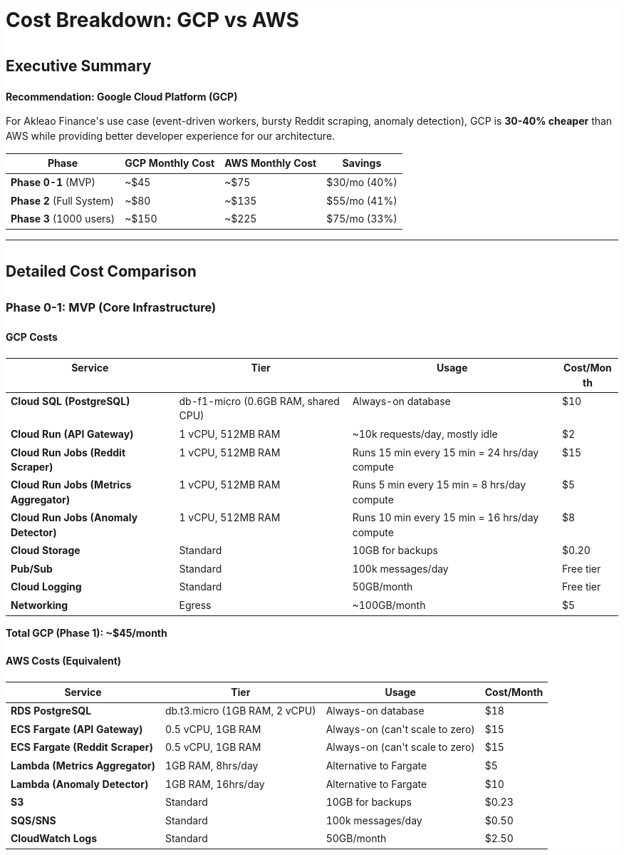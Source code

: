 # Cost Breakdown: GCP vs AWS

## Executive Summary

**Recommendation: Google Cloud Platform (GCP)**

For Akleao Finance's use case (event-driven workers, bursty Reddit scraping, anomaly detection), GCP is **30-40% cheaper** than AWS while providing better developer experience for our architecture.

| Phase | GCP Monthly Cost | AWS Monthly Cost | Savings |
|-------|-----------------|------------------|---------|
| **Phase 0-1** (MVP) | ~$45 | ~$75 | $30/mo (40%) |
| **Phase 2** (Full System) | ~$80 | ~$135 | $55/mo (41%) |
| **Phase 3** (1000 users) | ~$150 | ~$225 | $75/mo (33%) |

---

## Detailed Cost Comparison

### Phase 0-1: MVP (Core Infrastructure)

#### GCP Costs

| Service | Tier | Usage | Cost/Month |
|---------|------|-------|------------|
| **Cloud SQL (PostgreSQL)** | db-f1-micro (0.6GB RAM, shared CPU) | Always-on database | $10 |
| **Cloud Run (API Gateway)** | 1 vCPU, 512MB RAM | ~10k requests/day, mostly idle | $2 |
| **Cloud Run Jobs (Reddit Scraper)** | 1 vCPU, 512MB RAM | Runs 15 min every 15 min = 24 hrs/day compute | $15 |
| **Cloud Run Jobs (Metrics Aggregator)** | 1 vCPU, 512MB RAM | Runs 5 min every 15 min = 8 hrs/day compute | $5 |
| **Cloud Run Jobs (Anomaly Detector)** | 1 vCPU, 512MB RAM | Runs 10 min every 15 min = 16 hrs/day compute | $8 |
| **Cloud Storage** | Standard | 10GB for backups | $0.20 |
| **Pub/Sub** | Standard | 100k messages/day | Free tier |
| **Cloud Logging** | Standard | 50GB/month | Free tier |
| **Networking** | Egress | ~100GB/month | $5 |

**Total GCP (Phase 1): ~$45/month**

#### AWS Costs (Equivalent)

| Service | Tier | Usage | Cost/Month |
|---------|------|-------|------------|
| **RDS PostgreSQL** | db.t3.micro (1GB RAM, 2 vCPU) | Always-on database | $18 |
| **ECS Fargate (API Gateway)** | 0.5 vCPU, 1GB RAM | Always-on (can't scale to zero) | $15 |
| **ECS Fargate (Reddit Scraper)** | 0.5 vCPU, 1GB RAM | Always-on (can't scale to zero) | $15 |
| **Lambda (Metrics Aggregator)** | 1GB RAM, 8hrs/day | Alternative to Fargate | $5 |
| **Lambda (Anomaly Detector)** | 1GB RAM, 16hrs/day | Alternative to Fargate | $10 |
| **S3** | Standard | 10GB for backups | $0.23 |
| **SQS/SNS** | Standard | 100k messages/day | $0.50 |
| **CloudWatch Logs** | Standard | 50GB/month | $2.50 |
